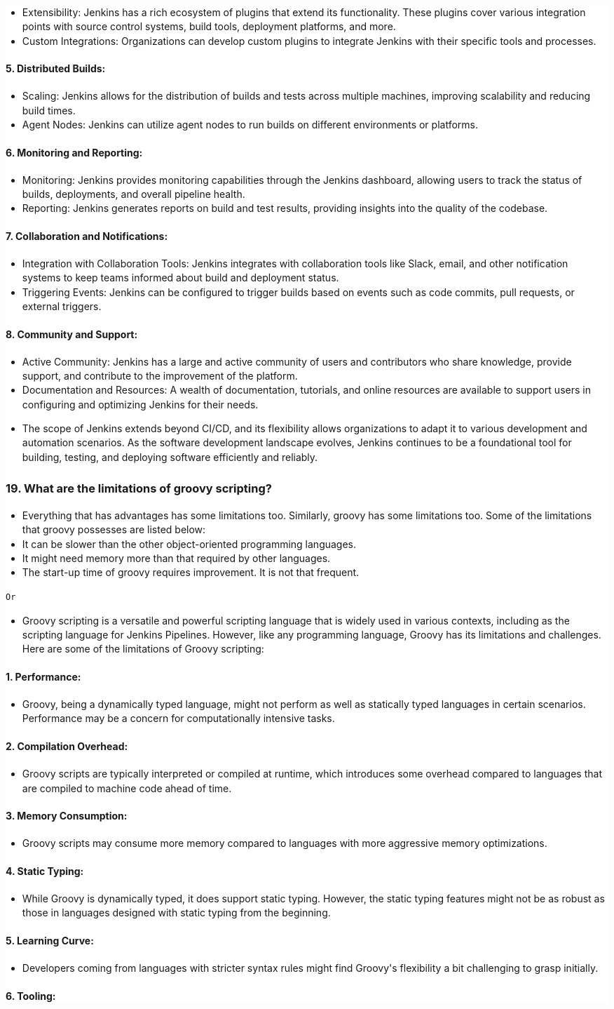    - Extensibility: Jenkins has a rich ecosystem of plugins that extend its functionality. These plugins cover various integration points with source control systems, build tools, deployment platforms, and more.
   - Custom Integrations: Organizations can develop custom plugins to integrate Jenkins with their specific tools and processes.
#### 5. Distributed Builds:
   - Scaling: Jenkins allows for the distribution of builds and tests across multiple machines, improving scalability and reducing build times.
   - Agent Nodes: Jenkins can utilize agent nodes to run builds on different environments or platforms.
#### 6. Monitoring and Reporting:
   - Monitoring: Jenkins provides monitoring capabilities through the Jenkins dashboard, allowing users to track the status of builds, deployments, and overall pipeline health.
   - Reporting: Jenkins generates reports on build and test results, providing insights into the quality of the codebase.
#### 7. Collaboration and Notifications:
   - Integration with Collaboration Tools: Jenkins integrates with collaboration tools like Slack, email, and other notification systems to keep teams informed about build and deployment status.
   - Triggering Events: Jenkins can be configured to trigger builds based on events such as code commits, pull requests, or external triggers.

#### 8. Community and Support:
   - Active Community: Jenkins has a large and active community of users and contributors who share knowledge, provide support, and contribute to the improvement of the platform.
   - Documentation and Resources: A wealth of documentation, tutorials, and online resources are available to support users in configuring and optimizing Jenkins for their needs.
* The scope of Jenkins extends beyond CI/CD, and its flexibility allows organizations to adapt it to various development and automation scenarios. As the software development landscape evolves, Jenkins continues to be a foundational tool for building, testing, and deploying software efficiently and reliably.
### 19.	What are the limitations of groovy scripting?
- Everything that has advantages has some limitations too. Similarly, groovy has some limitations too. Some of the limitations that groovy possesses are listed below:
- It can be slower than the other object-oriented programming languages.
- It might need memory more than that required by other languages.
- The start-up time of groovy requires improvement. It is not that frequent.

`Or`

* Groovy scripting is a versatile and powerful scripting language that is widely used in various contexts, including as the scripting language for Jenkins Pipelines. However, like any programming language, Groovy has its limitations and challenges. Here are some of the limitations of Groovy scripting:
#### 1. Performance:
   - Groovy, being a dynamically typed language, might not perform as well as statically typed languages in certain scenarios. Performance may be a concern for computationally intensive tasks.
#### 2. Compilation Overhead:
   - Groovy scripts are typically interpreted or compiled at runtime, which introduces some overhead compared to languages that are compiled to machine code ahead of time.
#### 3. Memory Consumption:
   - Groovy scripts may consume more memory compared to languages with more aggressive memory optimizations.
#### 4. Static Typing:
   - While Groovy is dynamically typed, it does support static typing. However, the static typing features might not be as robust as those in languages designed with static typing from the beginning.
#### 5. Learning Curve:
   - Developers coming from languages with stricter syntax rules might find Groovy's flexibility a bit challenging to grasp initially.
#### 6. Tooling:
